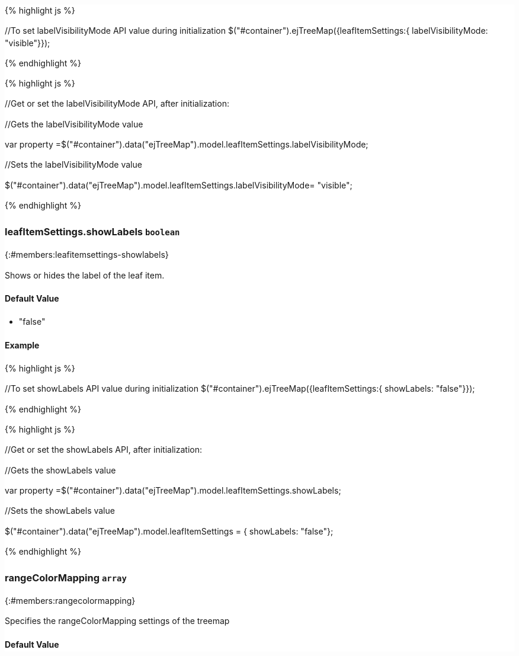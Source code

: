 {% highlight js %}
 
//To set labelVisibilityMode API value during initialization 
  $("#container").ejTreeMap({leafItemSettings:{ labelVisibilityMode: "visible"}});
  
{% endhighlight %}


{% highlight js %}
 
//Get or set the labelVisibilityMode API, after initialization:
   
   //Gets the labelVisibilityMode value 
   
   var property =$("#container").data("ejTreeMap").model.leafItemSettings.labelVisibilityMode;
 
   //Sets the labelVisibilityMode value 
   
   $("#container").data("ejTreeMap").model.leafItemSettings.labelVisibilityMode= "visible"; 

{% endhighlight %}


### leafItemSettings.showLabels `boolean`
{:#members:leafitemsettings-showlabels}

Shows or hides the label of the leaf item.

#### Default Value

* "false"

#### Example

{% highlight js %}
 
//To set showLabels API value during initialization 
  $("#container").ejTreeMap({leafItemSettings:{ showLabels: "false"}});
  
{% endhighlight %}


{% highlight js %}
 
//Get or set the showLabels API, after initialization:
   
   //Gets the showLabels value 
   
   var property =$("#container").data("ejTreeMap").model.leafItemSettings.showLabels;
 
   //Sets the showLabels value 
   
   $("#container").data("ejTreeMap").model.leafItemSettings = { showLabels: "false"}; 

{% endhighlight %}


### rangeColorMapping `array`
{:#members:rangecolormapping}

Specifies the rangeColorMapping settings of the treemap

#### Default Value
